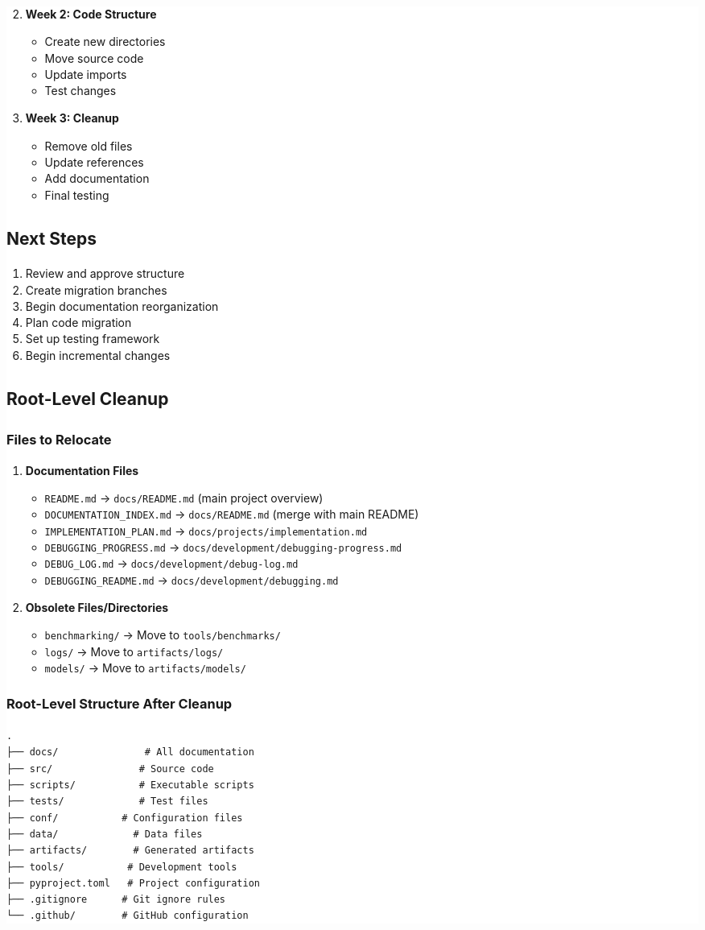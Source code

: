 2. **Week 2: Code Structure**
   - Create new directories
   - Move source code
   - Update imports
   - Test changes

3. **Week 3: Cleanup**
   - Remove old files
   - Update references
   - Add documentation
   - Final testing

## Next Steps

1. Review and approve structure
2. Create migration branches
3. Begin documentation reorganization
4. Plan code migration
5. Set up testing framework
6. Begin incremental changes

## Root-Level Cleanup

### Files to Relocate
1. **Documentation Files**
   - `README.md` → `docs/README.md` (main project overview)
   - `DOCUMENTATION_INDEX.md` → `docs/README.md` (merge with main README)
   - `IMPLEMENTATION_PLAN.md` → `docs/projects/implementation.md`
   - `DEBUGGING_PROGRESS.md` → `docs/development/debugging-progress.md`
   - `DEBUG_LOG.md` → `docs/development/debug-log.md`
   - `DEBUGGING_README.md` → `docs/development/debugging.md`

2. **Obsolete Files/Directories**
   - `benchmarking/` → Move to `tools/benchmarks/`
   - `logs/` → Move to `artifacts/logs/`
   - `models/` → Move to `artifacts/models/`

### Root-Level Structure After Cleanup
```
.
├── docs/               # All documentation
├── src/               # Source code
├── scripts/           # Executable scripts
├── tests/             # Test files
├── conf/           # Configuration files
├── data/             # Data files
├── artifacts/        # Generated artifacts
├── tools/           # Development tools
├── pyproject.toml   # Project configuration
├── .gitignore      # Git ignore rules
└── .github/        # GitHub configuration
```
